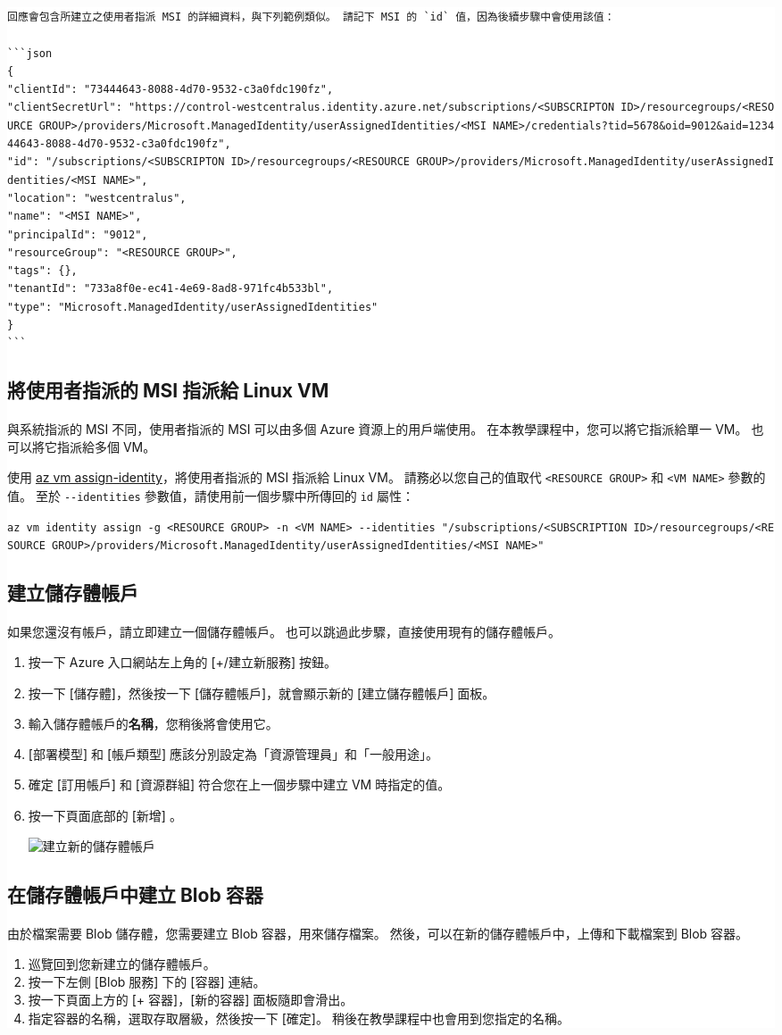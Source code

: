     回應會包含所建立之使用者指派 MSI 的詳細資料，與下列範例類似。 請記下 MSI 的 `id` 值，因為後續步驟中會使用該值：

    ```json
    {
    "clientId": "73444643-8088-4d70-9532-c3a0fdc190fz",
    "clientSecretUrl": "https://control-westcentralus.identity.azure.net/subscriptions/<SUBSCRIPTON ID>/resourcegroups/<RESOURCE GROUP>/providers/Microsoft.ManagedIdentity/userAssignedIdentities/<MSI NAME>/credentials?tid=5678&oid=9012&aid=123444643-8088-4d70-9532-c3a0fdc190fz",
    "id": "/subscriptions/<SUBSCRIPTON ID>/resourcegroups/<RESOURCE GROUP>/providers/Microsoft.ManagedIdentity/userAssignedIdentities/<MSI NAME>",
    "location": "westcentralus",
    "name": "<MSI NAME>",
    "principalId": "9012",
    "resourceGroup": "<RESOURCE GROUP>",
    "tags": {},
    "tenantId": "733a8f0e-ec41-4e69-8ad8-971fc4b533bl",
    "type": "Microsoft.ManagedIdentity/userAssignedIdentities"
    }
    ```

## <a name="assign-your-user-assigned-msi-to-your-linux-vm"></a>將使用者指派的 MSI 指派給 Linux VM

與系統指派的 MSI 不同，使用者指派的 MSI 可以由多個 Azure 資源上的用戶端使用。 在本教學課程中，您可以將它指派給單一 VM。 也可以將它指派給多個 VM。

使用 [az vm assign-identity](/cli/azure/vm#az-vm-identity-assign)，將使用者指派的 MSI 指派給 Linux VM。 請務必以您自己的值取代 `<RESOURCE GROUP>` 和 `<VM NAME>` 參數的值。 至於 `--identities` 參數值，請使用前一個步驟中所傳回的 `id` 屬性：

```azurecli-interactive
az vm identity assign -g <RESOURCE GROUP> -n <VM NAME> --identities "/subscriptions/<SUBSCRIPTION ID>/resourcegroups/<RESOURCE GROUP>/providers/Microsoft.ManagedIdentity/userAssignedIdentities/<MSI NAME>"
```

## <a name="create-a-storage-account"></a>建立儲存體帳戶 

如果您還沒有帳戶，請立即建立一個儲存體帳戶。 也可以跳過此步驟，直接使用現有的儲存體帳戶。 

1. 按一下 Azure 入口網站左上角的 [+/建立新服務] 按鈕。
2. 按一下 [儲存體]，然後按一下 [儲存體帳戶]，就會顯示新的 [建立儲存體帳戶] 面板。
3. 輸入儲存體帳戶的**名稱**，您稍後將會使用它。  
4. [部署模型] 和 [帳戶類型] 應該分別設定為「資源管理員」和「一般用途」。 
5. 確定 [訂用帳戶] 和 [資源群組] 符合您在上一個步驟中建立 VM 時指定的值。
6. 按一下頁面底部的 [新增] 。

    ![建立新的儲存體帳戶](../managed-service-identity/media/msi-tutorial-linux-vm-access-storage/msi-storage-create.png)

## <a name="create-a-blob-container-in-the-storage-account"></a>在儲存體帳戶中建立 Blob 容器

由於檔案需要 Blob 儲存體，您需要建立 Blob 容器，用來儲存檔案。 然後，可以在新的儲存體帳戶中，上傳和下載檔案到 Blob 容器。

1. 巡覽回到您新建立的儲存體帳戶。
2. 按一下左側 [Blob 服務] 下的 [容器] 連結。
3. 按一下頁面上方的 [+ 容器]，[新的容器] 面板隨即會滑出。
4. 指定容器的名稱，選取存取層級，然後按一下 [確定]。 稍後在教學課程中也會用到您指定的名稱。 
